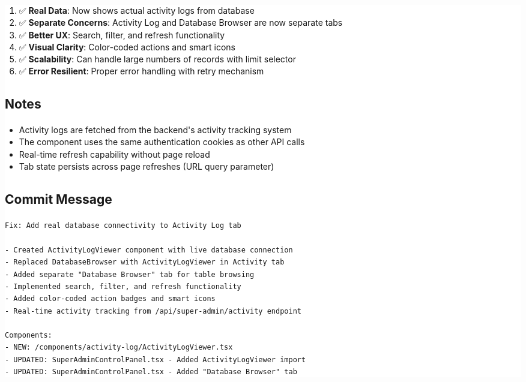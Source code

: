 1. ✅ **Real Data**: Now shows actual activity logs from database
2. ✅ **Separate Concerns**: Activity Log and Database Browser are now separate tabs
3. ✅ **Better UX**: Search, filter, and refresh functionality
4. ✅ **Visual Clarity**: Color-coded actions and smart icons
5. ✅ **Scalability**: Can handle large numbers of records with limit selector
6. ✅ **Error Resilient**: Proper error handling with retry mechanism

## Notes

- Activity logs are fetched from the backend's activity tracking system
- The component uses the same authentication cookies as other API calls
- Real-time refresh capability without page reload
- Tab state persists across page refreshes (URL query parameter)

## Commit Message

```
Fix: Add real database connectivity to Activity Log tab

- Created ActivityLogViewer component with live database connection
- Replaced DatabaseBrowser with ActivityLogViewer in Activity tab
- Added separate "Database Browser" tab for table browsing
- Implemented search, filter, and refresh functionality
- Added color-coded action badges and smart icons
- Real-time activity tracking from /api/super-admin/activity endpoint

Components:
- NEW: /components/activity-log/ActivityLogViewer.tsx
- UPDATED: SuperAdminControlPanel.tsx - Added ActivityLogViewer import
- UPDATED: SuperAdminControlPanel.tsx - Added "Database Browser" tab
```
